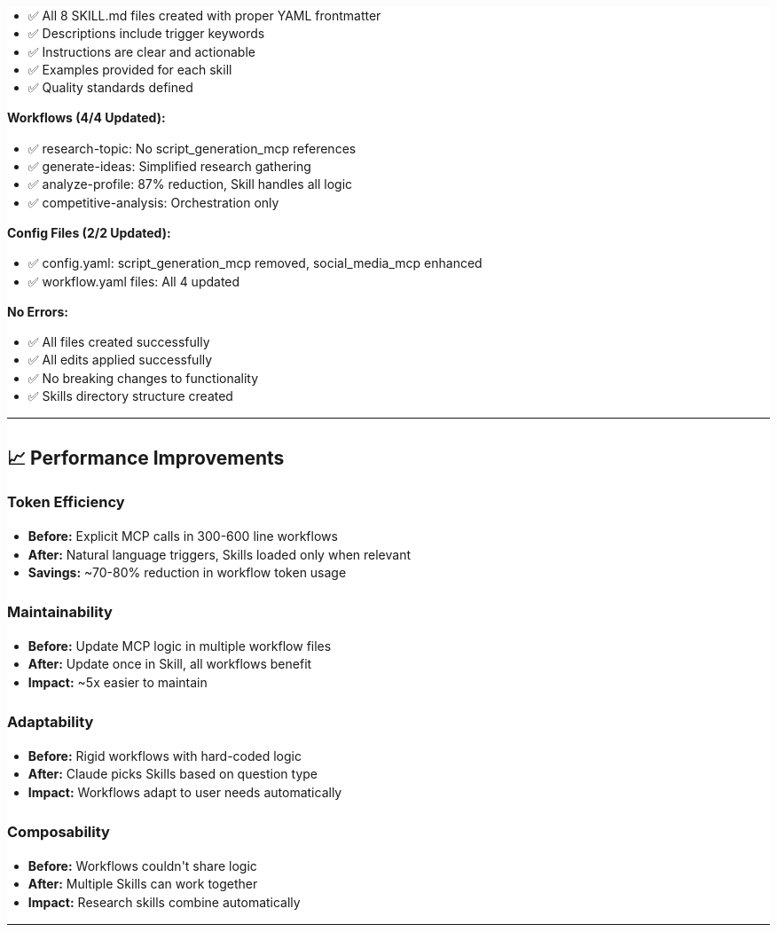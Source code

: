 - ✅ All 8 SKILL.md files created with proper YAML frontmatter
- ✅ Descriptions include trigger keywords
- ✅ Instructions are clear and actionable
- ✅ Examples provided for each skill
- ✅ Quality standards defined

**Workflows (4/4 Updated):**

- ✅ research-topic: No script_generation_mcp references
- ✅ generate-ideas: Simplified research gathering
- ✅ analyze-profile: 87% reduction, Skill handles all logic
- ✅ competitive-analysis: Orchestration only

**Config Files (2/2 Updated):**

- ✅ config.yaml: script_generation_mcp removed, social_media_mcp enhanced
- ✅ workflow.yaml files: All 4 updated

**No Errors:**

- ✅ All files created successfully
- ✅ All edits applied successfully
- ✅ No breaking changes to functionality
- ✅ Skills directory structure created

---

## 📈 Performance Improvements

### Token Efficiency

- **Before:** Explicit MCP calls in 300-600 line workflows
- **After:** Natural language triggers, Skills loaded only when relevant
- **Savings:** ~70-80% reduction in workflow token usage

### Maintainability

- **Before:** Update MCP logic in multiple workflow files
- **After:** Update once in Skill, all workflows benefit
- **Impact:** ~5x easier to maintain

### Adaptability

- **Before:** Rigid workflows with hard-coded logic
- **After:** Claude picks Skills based on question type
- **Impact:** Workflows adapt to user needs automatically

### Composability

- **Before:** Workflows couldn't share logic
- **After:** Multiple Skills can work together
- **Impact:** Research skills combine automatically

---
